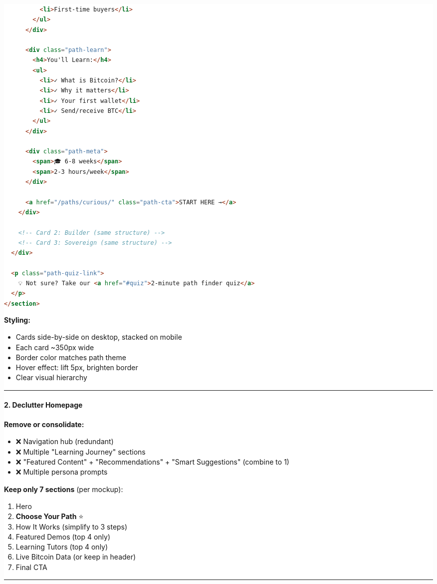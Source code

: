 ```html
          <li>First-time buyers</li>
        </ul>
      </div>

      <div class="path-learn">
        <h4>You'll Learn:</h4>
        <ul>
          <li>✓ What is Bitcoin?</li>
          <li>✓ Why it matters</li>
          <li>✓ Your first wallet</li>
          <li>✓ Send/receive BTC</li>
        </ul>
      </div>

      <div class="path-meta">
        <span>🎓 6-8 weeks</span>
        <span>2-3 hours/week</span>
      </div>

      <a href="/paths/curious/" class="path-cta">START HERE →</a>
    </div>

    <!-- Card 2: Builder (same structure) -->
    <!-- Card 3: Sovereign (same structure) -->
  </div>

  <p class="path-quiz-link">
    💡 Not sure? Take our <a href="#quiz">2-minute path finder quiz</a>
  </p>
</section>
```

**Styling:**
- Cards side-by-side on desktop, stacked on mobile
- Each card ~350px wide
- Border color matches path theme
- Hover effect: lift 5px, brighten border
- Clear visual hierarchy

---

#### 2. Declutter Homepage
**Remove or consolidate:**
- ❌ Navigation hub (redundant)
- ❌ Multiple "Learning Journey" sections
- ❌ "Featured Content" + "Recommendations" + "Smart Suggestions" (combine to 1)
- ❌ Multiple persona prompts

**Keep only 7 sections** (per mockup):
1. Hero
2. **Choose Your Path** ⭐
3. How It Works (simplify to 3 steps)
4. Featured Demos (top 4 only)
5. Learning Tutors (top 4 only)
6. Live Bitcoin Data (or keep in header)
7. Final CTA

---